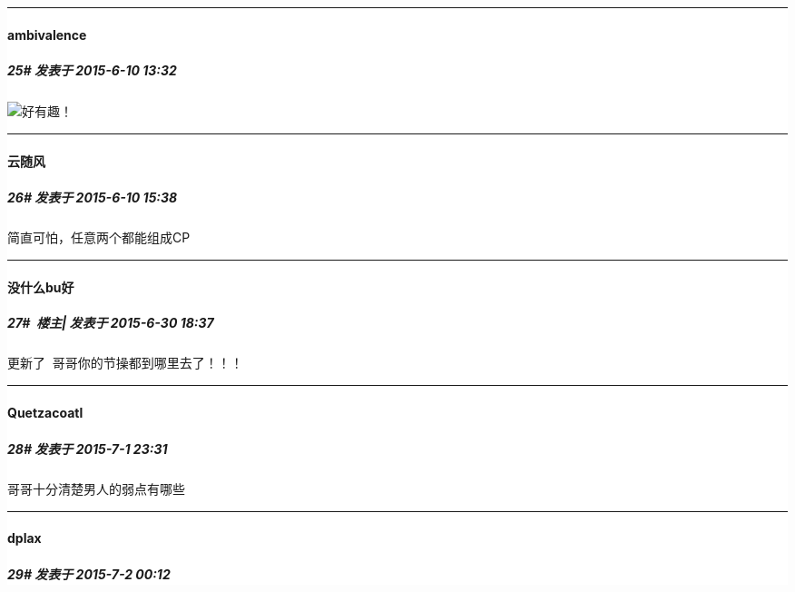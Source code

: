 


*****

####  ambivalence  
##### 25#       发表于 2015-6-10 13:32



<img src="https://static.saraba1st.com/image/smiley/face/13.gif" referrerpolicy="no-referrer">好有趣！







*****

####  云随风  
##### 26#       发表于 2015-6-10 15:38




简直可怕，任意两个都能组成CP







*****

####  没什么bu好  
##### 27#         楼主| 发表于 2015-6-30 18:37




更新了  哥哥你的节操都到哪里去了！！！







*****

####  Quetzacoatl  
##### 28#       发表于 2015-7-1 23:31




 哥哥十分清楚男人的弱点有哪些







*****

####  dplax  
##### 29#       发表于 2015-7-2 00:12
